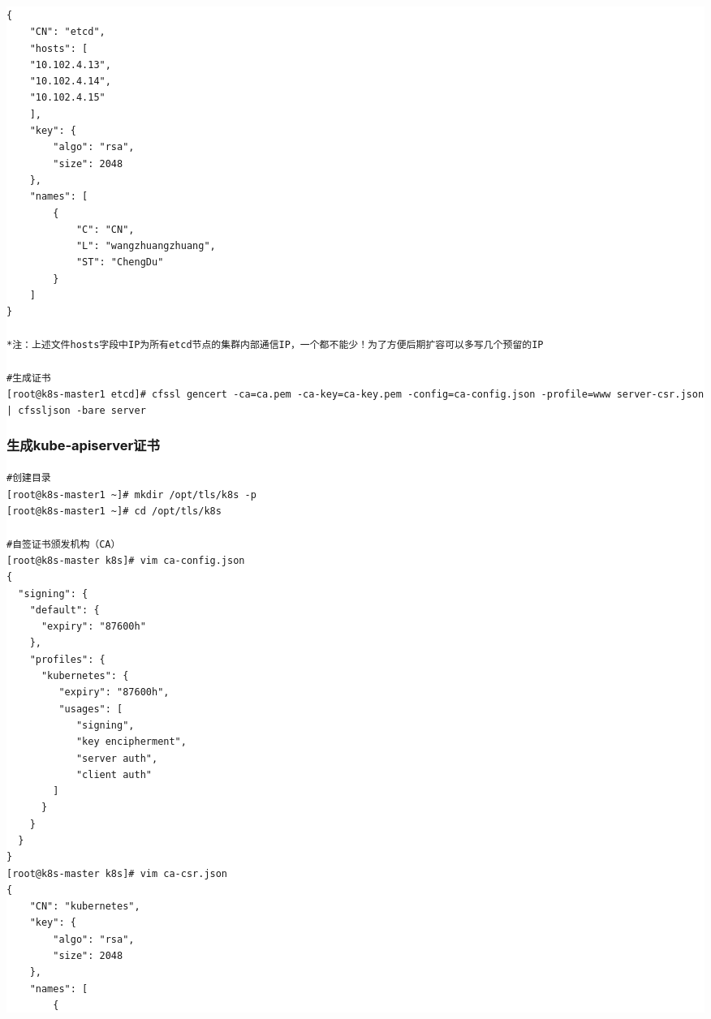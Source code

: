 ```shell
{
    "CN": "etcd",
    "hosts": [
    "10.102.4.13", 
    "10.102.4.14",
    "10.102.4.15"
    ],
    "key": {
        "algo": "rsa",
        "size": 2048
    },
    "names": [
        {
            "C": "CN",
            "L": "wangzhuangzhuang",
            "ST": "ChengDu"
        }
    ]
}

*注：上述文件hosts字段中IP为所有etcd节点的集群内部通信IP，一个都不能少！为了方便后期扩容可以多写几个预留的IP

#生成证书
[root@k8s-master1 etcd]# cfssl gencert -ca=ca.pem -ca-key=ca-key.pem -config=ca-config.json -profile=www server-csr.json | cfssljson -bare server
```

### 生成kube-apiserver证书

```shell
#创建目录
[root@k8s-master1 ~]# mkdir /opt/tls/k8s -p
[root@k8s-master1 ~]# cd /opt/tls/k8s

#自签证书颁发机构（CA）
[root@k8s-master k8s]# vim ca-config.json
{
  "signing": {
    "default": {
      "expiry": "87600h"
    },
    "profiles": {
      "kubernetes": {
         "expiry": "87600h",
         "usages": [
            "signing",
            "key encipherment",
            "server auth",
            "client auth"
        ]
      }
    }
  }
}
[root@k8s-master k8s]# vim ca-csr.json
{
    "CN": "kubernetes",
    "key": {
        "algo": "rsa",
        "size": 2048
    },
    "names": [
        {
```